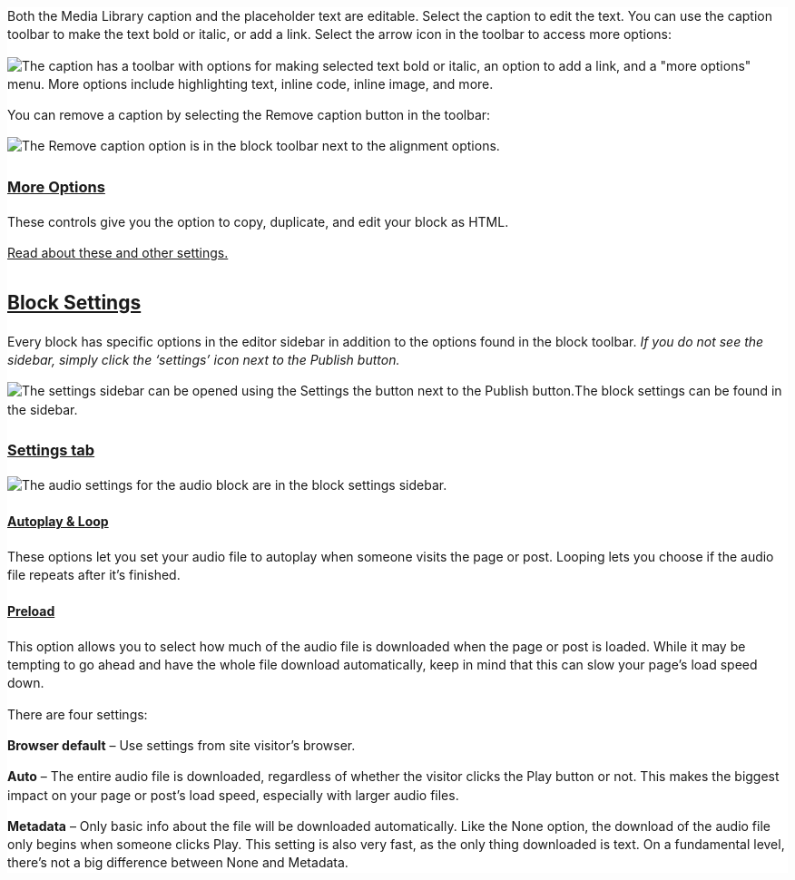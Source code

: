 Both the Media Library caption and the placeholder text are editable. Select the caption to edit the text. You can use the caption toolbar to make the text bold or italic, or add a link. Select the arrow icon in the toolbar to access more options:

![The caption has a toolbar with options for making selected text bold or italic, an option to add a link, and a "more options" menu. More options include highlighting text, inline code, inline image, and more.](https://wordpress.org/documentation/files/2023/04/audio-block-caption-toolbar-WP-62-1024x661.png)

You can remove a caption by selecting the Remove caption button in the toolbar:

![The Remove caption option is in the block toolbar next to the alignment options.](https://wordpress.org/documentation/files/2023/04/audio-block-remove-caption-WP-62-1024x281.png)

### [More Options](https://wordpress.org/documentation/article/audio-block/\#more-options)

These controls give you the option to copy, duplicate, and edit your block as HTML.

[Read about these and other settings.](https://wordpress.org/documentation/article/more-options/)

## [Block Settings](https://wordpress.org/documentation/article/audio-block/\#sidebar-settings)

Every block has specific options in the editor sidebar in addition to the options found in the block toolbar. _If you do not see the sidebar, simply click the ‘settings’ icon next to the Publish button._

![The settings sidebar can be opened using the Settings the button next to the Publish button.](https://wordpress.org/documentation/files/2023/04/WP-62-block-editor-settings-icon.png)The block settings can be found in the sidebar.

### [Settings tab](https://wordpress.org/documentation/article/audio-block/\#settings-tab)

![The audio settings for the audio block are in the block settings sidebar.](https://wordpress.org/documentation/files/2023/04/audio-settings-tab-WP-62.png)

#### [Autoplay & Loop](https://wordpress.org/documentation/article/audio-block/\#autoplay-loop)

These options let you set your audio file to autoplay when someone visits the page or post. Looping lets you choose if the audio file repeats after it’s finished.

#### [Preload](https://wordpress.org/documentation/article/audio-block/\#preload)

This option allows you to select how much of the audio file is downloaded when the page or post is loaded. While it may be tempting to go ahead and have the whole file download automatically, keep in mind that this can slow your page’s load speed down.

There are four settings:

**Browser default** – Use settings from site visitor’s browser.

**Auto** – The entire audio file is downloaded, regardless of whether the visitor clicks the Play button or not. This makes the biggest impact on your page or post’s load speed, especially with larger audio files.

**Metadata** – Only basic info about the file will be downloaded automatically. Like the None option, the download of the audio file only begins when someone clicks Play. This setting is also very fast, as the only thing downloaded is text. On a fundamental level, there’s not a big difference between None and Metadata.

